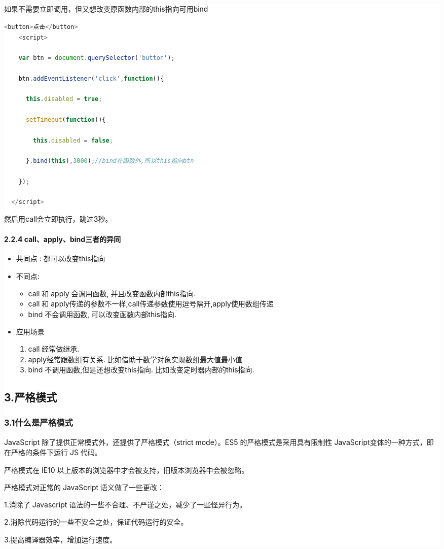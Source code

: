 如果不需要立即调用，但又想改变原函数内部的this指向可用bind

```js
<button>点击</button>
    <script>

​    var btn = document.querySelector('button');

​    btn.addEventListener('click',function(){

​      this.disabled = true;

​      setTimeout(function(){

​        this.disabled = false;

​      }.bind(this),3000);//bind在函数外,所以this指向btn

​    });

  </script>
```

然后用call会立即执行，跳过3秒。



#### 2.2.4 call、apply、bind三者的异同

- 共同点 : 都可以改变this指向
- 不同点:
  - call 和 apply  会调用函数, 并且改变函数内部this指向.
  - call 和 apply传递的参数不一样,call传递参数使用逗号隔开,apply使用数组传递
  - bind  不会调用函数, 可以改变函数内部this指向.


- 应用场景
  1. call 经常做继承. 
  2. apply经常跟数组有关系.  比如借助于数学对象实现数组最大值最小值
  3. bind  不调用函数,但是还想改变this指向. 比如改变定时器内部的this指向. 

## 3.严格模式

### 3.1什么是严格模式

JavaScript 除了提供正常模式外，还提供了严格模式（strict mode）。ES5 的严格模式是采用具有限制性 JavaScript变体的一种方式，即在严格的条件下运行 JS 代码。

严格模式在 IE10 以上版本的浏览器中才会被支持，旧版本浏览器中会被忽略。

严格模式对正常的 JavaScript 语义做了一些更改： 

1.消除了 Javascript 语法的一些不合理、不严谨之处，减少了一些怪异行为。

2.消除代码运行的一些不安全之处，保证代码运行的安全。

3.提高编译器效率，增加运行速度。
